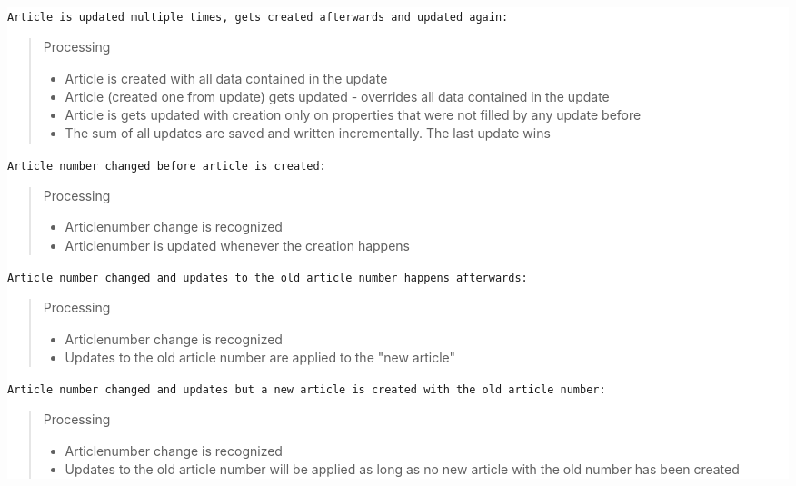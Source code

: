 `Article is updated multiple times, gets created afterwards and updated again:`

> Processing
>
> - Article is created with all data contained in the update
> - Article (created one from update) gets updated - overrides all data contained in the update
> - Article is gets updated with creation only on properties that were not filled by any update before
> - The sum of all updates are saved and written incrementally. The last update wins

`Article number changed before article is created:`

> Processing
>
> - Articlenumber change is recognized
> - Articlenumber is updated whenever the creation happens

`Article number changed and updates to the old article number happens afterwards:`

> Processing
>
> - Articlenumber change is recognized
> - Updates to the old article number are applied to the "new article"

`Article number changed and updates but a new article is created with the old article number:`

> Processing
>
> - Articlenumber change is recognized
> - Updates to the old article number will be applied as long as no new article with the old number has been created

